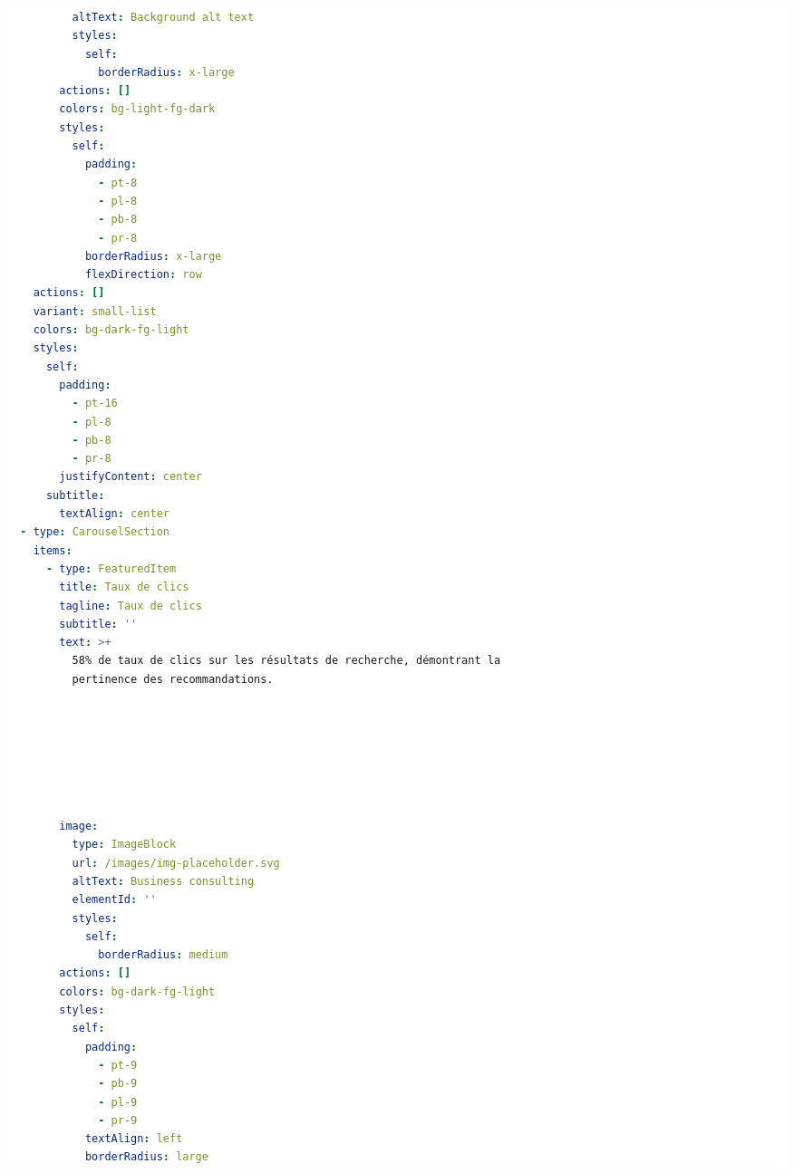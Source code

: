 ```yaml
          altText: Background alt text
          styles:
            self:
              borderRadius: x-large
        actions: []
        colors: bg-light-fg-dark
        styles:
          self:
            padding:
              - pt-8
              - pl-8
              - pb-8
              - pr-8
            borderRadius: x-large
            flexDirection: row
    actions: []
    variant: small-list
    colors: bg-dark-fg-light
    styles:
      self:
        padding:
          - pt-16
          - pl-8
          - pb-8
          - pr-8
        justifyContent: center
      subtitle:
        textAlign: center
  - type: CarouselSection
    items:
      - type: FeaturedItem
        title: Taux de clics
        tagline: Taux de clics
        subtitle: ''
        text: >+
          58% de taux de clics sur les résultats de recherche, démontrant la
          pertinence des recommandations.







        image:
          type: ImageBlock
          url: /images/img-placeholder.svg
          altText: Business consulting
          elementId: ''
          styles:
            self:
              borderRadius: medium
        actions: []
        colors: bg-dark-fg-light
        styles:
          self:
            padding:
              - pt-9
              - pb-9
              - pl-9
              - pr-9
            textAlign: left
            borderRadius: large
```